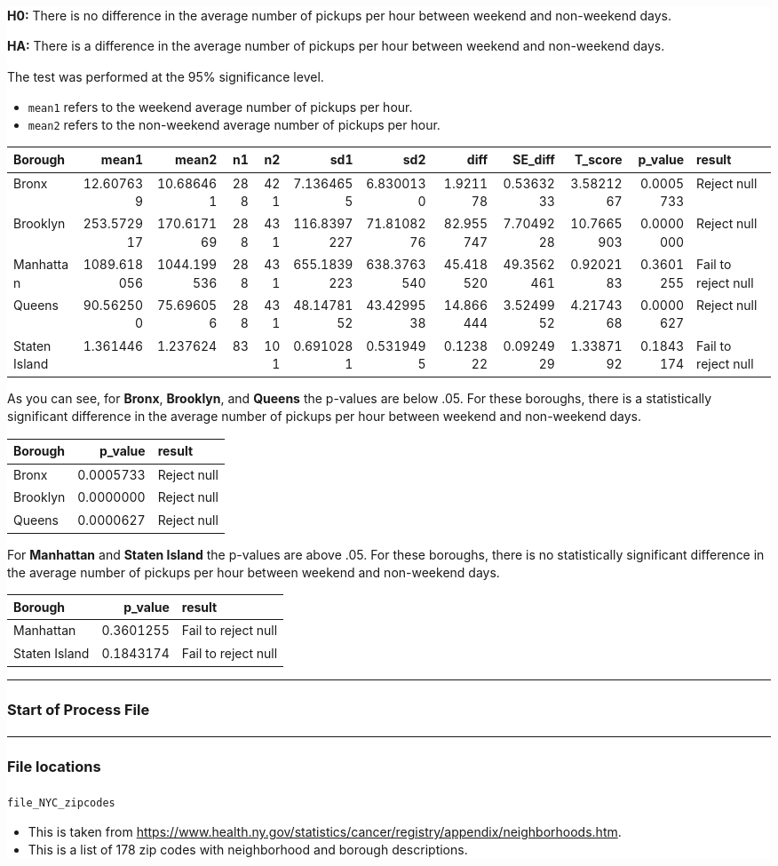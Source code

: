 <b>H0:</b> There is no difference in the average number of pickups per hour between weekend and non-weekend days.

<b>HA:</b> There is a difference in the average number of pickups per hour between weekend and non-weekend days. 

The test was performed at the 95% significance level. 

- `mean1` refers to the weekend average number of pickups per hour. 
- `mean2` refers to the non-weekend average number of pickups per hour. 


|Borough       |       mean1|       mean2|  n1|  n2|         sd1|         sd2|      diff|    SE_diff|    T_score|   p_value|result              |
|:-------------|-----------:|-----------:|---:|---:|-----------:|-----------:|---------:|----------:|----------:|---------:|:-------------------|
|Bronx         |   12.607639|   10.686461| 288| 421|   7.1364655|   6.8300130|  1.921178|  0.5363233|  3.5821267| 0.0005733|Reject null         |
|Brooklyn      |  253.572917|  170.617169| 288| 431| 116.8397227|  71.8108276| 82.955747|  7.7049228| 10.7665903| 0.0000000|Reject null         |
|Manhattan     | 1089.618056| 1044.199536| 288| 431| 655.1839223| 638.3763540| 45.418520| 49.3562461|  0.9202183| 0.3601255|Fail to reject null |
|Queens        |   90.562500|   75.696056| 288| 431|  48.1478152|  43.4299538| 14.866444|  3.5249952|  4.2174368| 0.0000627|Reject null         |
|Staten Island |    1.361446|    1.237624|  83| 101|   0.6910281|   0.5319495|  0.123822|  0.0924929|  1.3387192| 0.1843174|Fail to reject null |

As you can see, for <b>Bronx</b>, <b>Brooklyn</b>, and <b>Queens</b> the p-values are below .05. For these boroughs, there is a statistically significant difference in the average number of pickups per hour between weekend and non-weekend days. 

|Borough  |   p_value|result      |
|:--------|---------:|:-----------|
|Bronx    | 0.0005733|Reject null |
|Brooklyn | 0.0000000|Reject null |
|Queens   | 0.0000627|Reject null |

For <b>Manhattan</b> and <b>Staten Island</b> the p-values are above .05. For these boroughs, there is no statistically significant difference in the average number of pickups per hour between weekend and non-weekend days. 

|Borough       |   p_value|result              |
|:-------------|---------:|:-------------------|
|Manhattan     | 0.3601255|Fail to reject null |
|Staten Island | 0.1843174|Fail to reject null |

----

### Start of Process File

----

### File locations 

`file_NYC_zipcodes`
- This is taken from https://www.health.ny.gov/statistics/cancer/registry/appendix/neighborhoods.htm. 
- This is a list of 178 zip codes with neighborhood and borough descriptions. 
